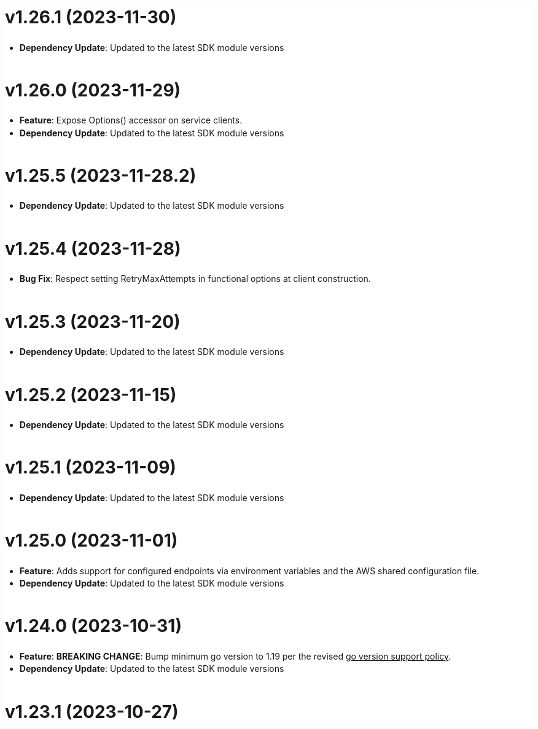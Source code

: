 # v1.26.1 (2023-11-30)

* **Dependency Update**: Updated to the latest SDK module versions

# v1.26.0 (2023-11-29)

* **Feature**: Expose Options() accessor on service clients.
* **Dependency Update**: Updated to the latest SDK module versions

# v1.25.5 (2023-11-28.2)

* **Dependency Update**: Updated to the latest SDK module versions

# v1.25.4 (2023-11-28)

* **Bug Fix**: Respect setting RetryMaxAttempts in functional options at client construction.

# v1.25.3 (2023-11-20)

* **Dependency Update**: Updated to the latest SDK module versions

# v1.25.2 (2023-11-15)

* **Dependency Update**: Updated to the latest SDK module versions

# v1.25.1 (2023-11-09)

* **Dependency Update**: Updated to the latest SDK module versions

# v1.25.0 (2023-11-01)

* **Feature**: Adds support for configured endpoints via environment variables and the AWS shared configuration file.
* **Dependency Update**: Updated to the latest SDK module versions

# v1.24.0 (2023-10-31)

* **Feature**: **BREAKING CHANGE**: Bump minimum go version to 1.19 per the revised [go version support policy](https://aws.amazon.com/blogs/developer/aws-sdk-for-go-aligns-with-go-release-policy-on-supported-runtimes/).
* **Dependency Update**: Updated to the latest SDK module versions

# v1.23.1 (2023-10-27)
